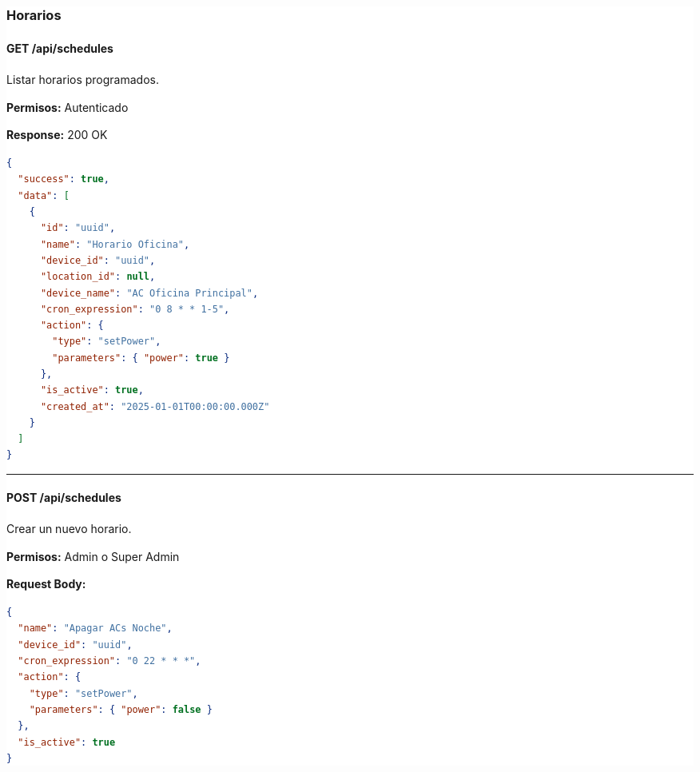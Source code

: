 
### Horarios

#### GET /api/schedules

Listar horarios programados.

**Permisos:** Autenticado

**Response:** 200 OK

```json
{
  "success": true,
  "data": [
    {
      "id": "uuid",
      "name": "Horario Oficina",
      "device_id": "uuid",
      "location_id": null,
      "device_name": "AC Oficina Principal",
      "cron_expression": "0 8 * * 1-5",
      "action": {
        "type": "setPower",
        "parameters": { "power": true }
      },
      "is_active": true,
      "created_at": "2025-01-01T00:00:00.000Z"
    }
  ]
}
```

---

#### POST /api/schedules

Crear un nuevo horario.

**Permisos:** Admin o Super Admin

**Request Body:**

```json
{
  "name": "Apagar ACs Noche",
  "device_id": "uuid",
  "cron_expression": "0 22 * * *",
  "action": {
    "type": "setPower",
    "parameters": { "power": false }
  },
  "is_active": true
}
```
